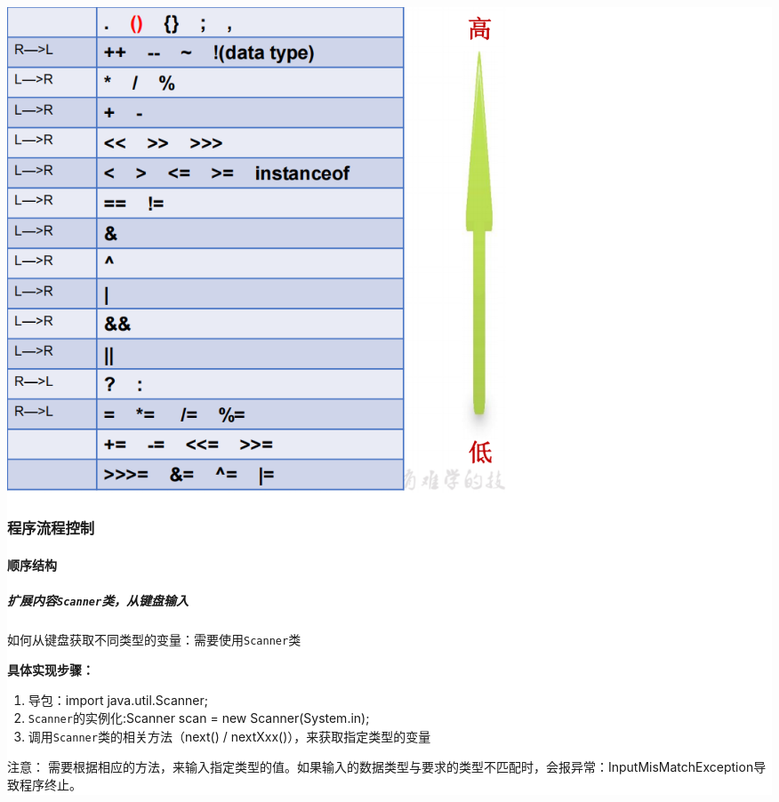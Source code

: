 <img src="Java%E5%9F%BA%E7%A1%80.images/image-20220702110355938-170313062415537.png" alt="image-20220702110355938" style="zoom:80%;" />

### 程序流程控制

####  顺序结构

#####  扩展内容`Scanner`类，从键盘输入

如何从键盘获取不同类型的变量：需要使用`Scanner`类

**具体实现步骤：**

1. 导包：import java.util.Scanner;
2. `Scanner`的实例化:Scanner scan = new Scanner(System.in);
3. 调用`Scanner`类的相关方法（next() / nextXxx()），来获取指定类型的变量

注意：
		需要根据相应的方法，来输入指定类型的值。如果输入的数据类型与要求的类型不匹配时，会报异常：InputMisMatchException导致程序终止。

